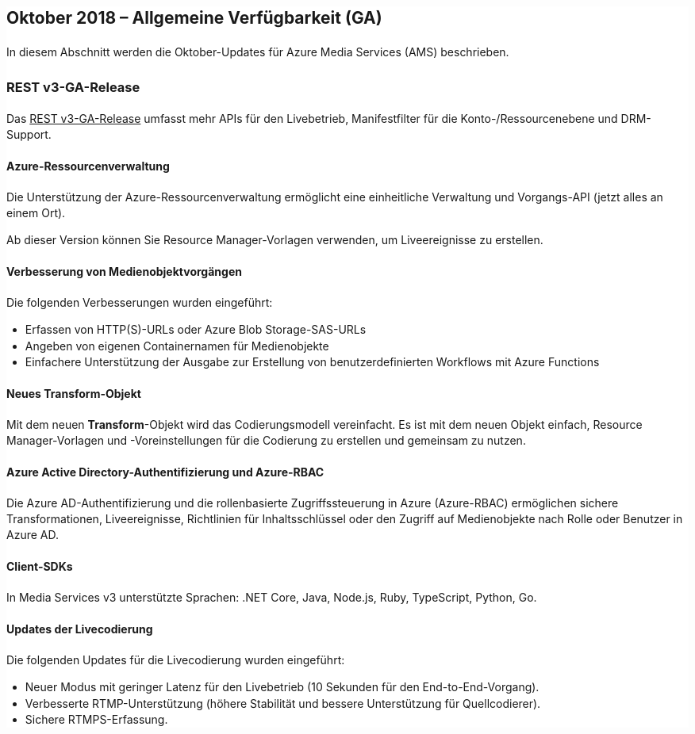 ## <a name="october-2018---ga"></a>Oktober 2018 – Allgemeine Verfügbarkeit (GA)

In diesem Abschnitt werden die Oktober-Updates für Azure Media Services (AMS) beschrieben.

### <a name="rest-v3-ga-release"></a>REST v3-GA-Release

Das [REST v3-GA-Release](https://github.com/Azure/azure-rest-api-specs/tree/master/specification/mediaservices/resource-manager/Microsoft.Media/stable/2018-07-01) umfasst mehr APIs für den Livebetrieb, Manifestfilter für die Konto-/Ressourcenebene und DRM-Support.

#### <a name="azure-resource-management"></a>Azure-Ressourcenverwaltung 

Die Unterstützung der Azure-Ressourcenverwaltung ermöglicht eine einheitliche Verwaltung und Vorgangs-API (jetzt alles an einem Ort).

Ab dieser Version können Sie Resource Manager-Vorlagen verwenden, um Liveereignisse zu erstellen.

#### <a name="improvement-of-asset-operations"></a>Verbesserung von Medienobjektvorgängen 

Die folgenden Verbesserungen wurden eingeführt:

- Erfassen von HTTP(S)-URLs oder Azure Blob Storage-SAS-URLs
- Angeben von eigenen Containernamen für Medienobjekte 
- Einfachere Unterstützung der Ausgabe zur Erstellung von benutzerdefinierten Workflows mit Azure Functions

#### <a name="new-transform-object"></a>Neues Transform-Objekt

Mit dem neuen **Transform**-Objekt wird das Codierungsmodell vereinfacht. Es ist mit dem neuen Objekt einfach, Resource Manager-Vorlagen und -Voreinstellungen für die Codierung zu erstellen und gemeinsam zu nutzen. 

#### <a name="azure-active-directory-authentication-and-azure-rbac"></a>Azure Active Directory-Authentifizierung und Azure-RBAC

Die Azure AD-Authentifizierung und die rollenbasierte Zugriffssteuerung in Azure (Azure-RBAC) ermöglichen sichere Transformationen, Liveereignisse, Richtlinien für Inhaltsschlüssel oder den Zugriff auf Medienobjekte nach Rolle oder Benutzer in Azure AD.

#### <a name="client-sdks"></a>Client-SDKs  

In Media Services v3 unterstützte Sprachen: .NET Core, Java, Node.js, Ruby, TypeScript, Python, Go.

#### <a name="live-encoding-updates"></a>Updates der Livecodierung

Die folgenden Updates für die Livecodierung wurden eingeführt:

- Neuer Modus mit geringer Latenz für den Livebetrieb (10 Sekunden für den End-to-End-Vorgang).
- Verbesserte RTMP-Unterstützung (höhere Stabilität und bessere Unterstützung für Quellcodierer).
- Sichere RTMPS-Erfassung.
